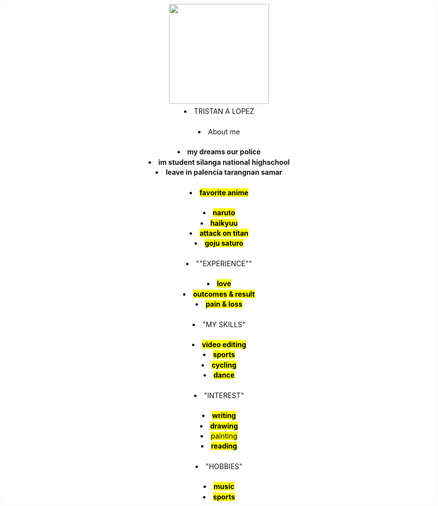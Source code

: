 <!DOCTYPE html>
<html lang="en">
<head>
    <meta charset="UTF-8">
    <meta name="viewport" content="width=device-width, initial-scale=1.0">
    <title>my resume</title>
</head>
<body bgcolor="grey">
<header>
    <img src="../FB_IMG_17537556314784445.jpg" width="200" height="200">
<br>
    <li><MARK></MARK>TRISTAN A LOPEZ</STRONG></MARK></li>
<br>
    <li>About me</li>
<br>
</ul>
    <li><strong>my dreams our police</strong></li>
</li>
    <li><strong>im student silanga national highschool</strong></li>
</li>
    <li><strong>leave in palencia tarangnan samar</strong></li>
</ul>
<br>
    <li><mark><strong>favorite anime</strong></mark></li>
<br>
</ul>
    <li><mark><strong>naruto</strong></mark></li>
    <li><mark><strong>haikyuu</strong></mark></li>
    <li><mark><strong>attack on titan</strong></mark></li>
    <li><mark><strong>goju saturo</strong></mark></li>
</ul>
<br>
    <li>""EXPERIENCE""</li>
<br>
</ul>
    <li><mark><strong>love</strong></mark></li>
    <li><mark><strong>outcomes & result</strong></mark></li>
    <li><mark><strong>pain & loss</strong></mark></li>
</ul>
<br>
    <li>"MY SKILLS"</li>
<br>
</ul>
    <li><mark><strong>video editing</strong></mark></li>
    <li><mark><strong>sports</strong></mark></li>
    <li><mark><strong>cycling</strong></mark></li>
    <li><mark><strong>dance</strong></mark></li>
</ul>
<br>
    <li>"INTEREST"</li>
<br>
</ul>
    <li><mark><strong>writing</strong></mark></li>
    <li><mark><strong>drawing</strong></mark></li>
    <li><mark><srtrong>painting</srtrong></mark></li>
    <li><mark><strong>reading</strong></mark></li>
</ul>
<br>
    <li>"HOBBIES"</li>
<br>
</ul>
    <li><mark><strong>music</strong></mark></li>
    <li><mark><strong>sports</strong></mark></li>